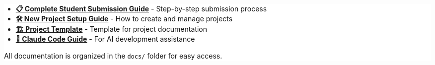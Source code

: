 - **[📋 Complete Student Submission Guide](docs/STUDENT-SUBMISSION-GUIDE.md)** - Step-by-step submission process
- **[🛠️ New Project Setup Guide](docs/NEW-PROJECT-SETUP.md)** - How to create and manage projects  
- **[🏗️ Project Template](docs/PROJECT.md)** - Template for project documentation
- **[🤖 Claude Code Guide](docs/CLAUDE.md)** - For AI development assistance

All documentation is organized in the `docs/` folder for easy access.
